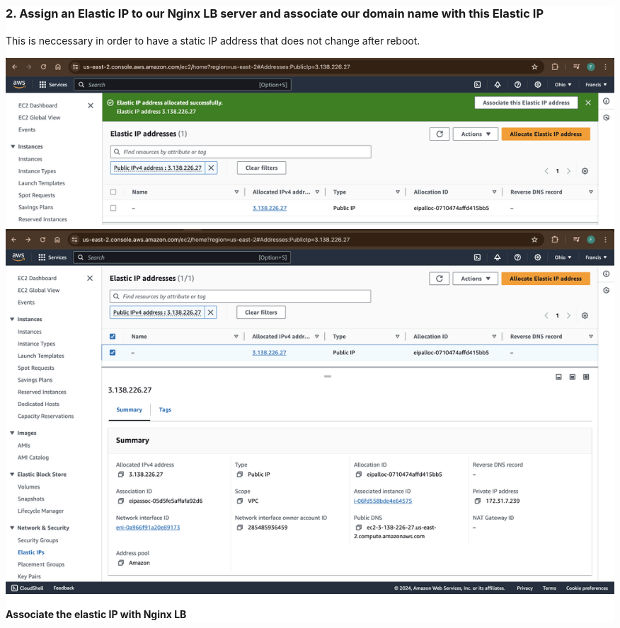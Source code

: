 ### 2. Assign an Elastic IP to our Nginx LB server and associate our domain name with this Elastic IP

This is neccessary in order to have a static IP address that does not change after reboot.

![Elastic IP](./images/allocate-elastic-ip.png)
![](./images/elastic-ip-detail.png)

__Associate the elastic IP with Nginx LB__
